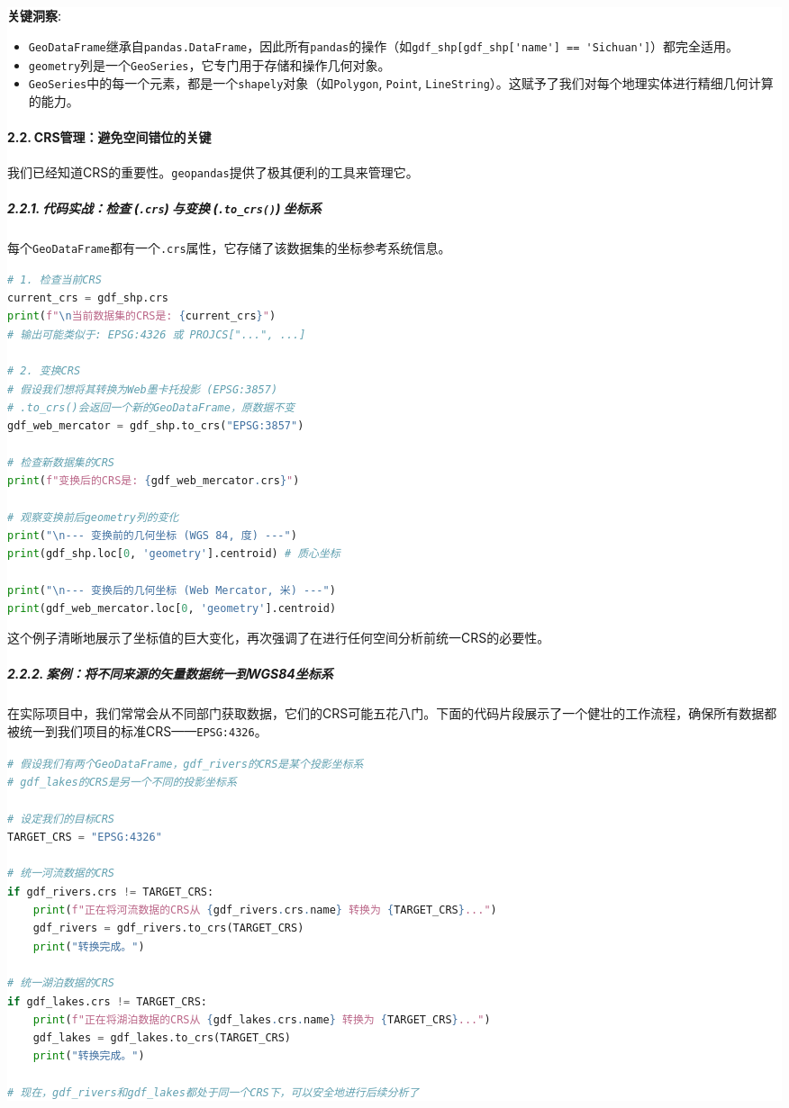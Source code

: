 **关键洞察**:
*   `GeoDataFrame`继承自`pandas.DataFrame`，因此所有`pandas`的操作（如`gdf_shp[gdf_shp['name'] == 'Sichuan']`）都完全适用。
*   `geometry`列是一个`GeoSeries`，它专门用于存储和操作几何对象。
*   `GeoSeries`中的每一个元素，都是一个`shapely`对象（如`Polygon`, `Point`, `LineString`）。这赋予了我们对每个地理实体进行精细几何计算的能力。

#### **2.2. CRS管理：避免空间错位的关键**

我们已经知道CRS的重要性。`geopandas`提供了极其便利的工具来管理它。

##### **2.2.1. 代码实战：检查 (`.crs`) 与变换 (`.to_crs()`) 坐标系**

每个`GeoDataFrame`都有一个`.crs`属性，它存储了该数据集的坐标参考系统信息。

```python
# 1. 检查当前CRS
current_crs = gdf_shp.crs
print(f"\n当前数据集的CRS是: {current_crs}")
# 输出可能类似于: EPSG:4326 或 PROJCS["...", ...]

# 2. 变换CRS
# 假设我们想将其转换为Web墨卡托投影 (EPSG:3857)
# .to_crs()会返回一个新的GeoDataFrame，原数据不变
gdf_web_mercator = gdf_shp.to_crs("EPSG:3857")

# 检查新数据集的CRS
print(f"变换后的CRS是: {gdf_web_mercator.crs}")

# 观察变换前后geometry列的变化
print("\n--- 变换前的几何坐标 (WGS 84, 度) ---")
print(gdf_shp.loc[0, 'geometry'].centroid) # 质心坐标

print("\n--- 变换后的几何坐标 (Web Mercator, 米) ---")
print(gdf_web_mercator.loc[0, 'geometry'].centroid)
```
这个例子清晰地展示了坐标值的巨大变化，再次强调了在进行任何空间分析前统一CRS的必要性。

##### **2.2.2. 案例：将不同来源的矢量数据统一到WGS84坐标系**

在实际项目中，我们常常会从不同部门获取数据，它们的CRS可能五花八门。下面的代码片段展示了一个健壮的工作流程，确保所有数据都被统一到我们项目的标准CRS——`EPSG:4326`。

```python
# 假设我们有两个GeoDataFrame，gdf_rivers的CRS是某个投影坐标系
# gdf_lakes的CRS是另一个不同的投影坐标系

# 设定我们的目标CRS
TARGET_CRS = "EPSG:4326"

# 统一河流数据的CRS
if gdf_rivers.crs != TARGET_CRS:
    print(f"正在将河流数据的CRS从 {gdf_rivers.crs.name} 转换为 {TARGET_CRS}...")
    gdf_rivers = gdf_rivers.to_crs(TARGET_CRS)
    print("转换完成。")

# 统一湖泊数据的CRS
if gdf_lakes.crs != TARGET_CRS:
    print(f"正在将湖泊数据的CRS从 {gdf_lakes.crs.name} 转换为 {TARGET_CRS}...")
    gdf_lakes = gdf_lakes.to_crs(TARGET_CRS)
    print("转换完成。")

# 现在，gdf_rivers和gdf_lakes都处于同一个CRS下，可以安全地进行后续分析了
```
